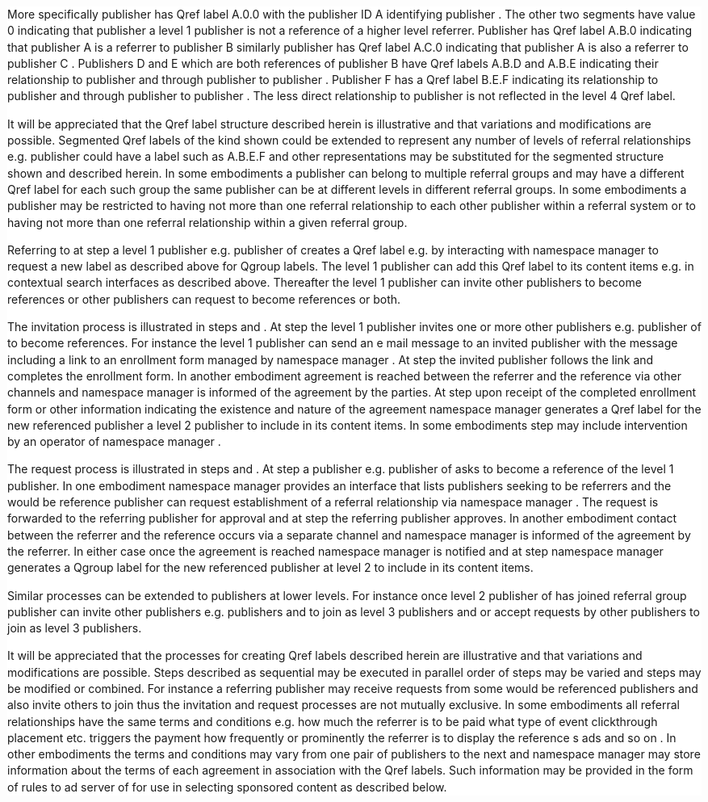 More specifically publisher has Qref label A.0.0 with the publisher ID A identifying publisher . The other two segments have value 0 indicating that publisher a level 1 publisher is not a reference of a higher level referrer. Publisher has Qref label A.B.0 indicating that publisher A is a referrer to publisher B similarly publisher has Qref label A.C.0 indicating that publisher A is also a referrer to publisher C . Publishers D and E which are both references of publisher B have Qref labels A.B.D and A.B.E indicating their relationship to publisher and through publisher to publisher . Publisher F has a Qref label B.E.F indicating its relationship to publisher and through publisher to publisher . The less direct relationship to publisher is not reflected in the level 4 Qref label.

It will be appreciated that the Qref label structure described herein is illustrative and that variations and modifications are possible. Segmented Qref labels of the kind shown could be extended to represent any number of levels of referral relationships e.g. publisher could have a label such as A.B.E.F and other representations may be substituted for the segmented structure shown and described herein. In some embodiments a publisher can belong to multiple referral groups and may have a different Qref label for each such group the same publisher can be at different levels in different referral groups. In some embodiments a publisher may be restricted to having not more than one referral relationship to each other publisher within a referral system or to having not more than one referral relationship within a given referral group.

Referring to at step a level 1 publisher e.g. publisher of creates a Qref label e.g. by interacting with namespace manager to request a new label as described above for Qgroup labels. The level 1 publisher can add this Qref label to its content items e.g. in contextual search interfaces as described above. Thereafter the level 1 publisher can invite other publishers to become references or other publishers can request to become references or both.

The invitation process is illustrated in steps and . At step the level 1 publisher invites one or more other publishers e.g. publisher of to become references. For instance the level 1 publisher can send an e mail message to an invited publisher with the message including a link to an enrollment form managed by namespace manager . At step the invited publisher follows the link and completes the enrollment form. In another embodiment agreement is reached between the referrer and the reference via other channels and namespace manager is informed of the agreement by the parties. At step upon receipt of the completed enrollment form or other information indicating the existence and nature of the agreement namespace manager generates a Qref label for the new referenced publisher a level 2 publisher to include in its content items. In some embodiments step may include intervention by an operator of namespace manager .

The request process is illustrated in steps and . At step a publisher e.g. publisher of asks to become a reference of the level 1 publisher. In one embodiment namespace manager provides an interface that lists publishers seeking to be referrers and the would be reference publisher can request establishment of a referral relationship via namespace manager . The request is forwarded to the referring publisher for approval and at step the referring publisher approves. In another embodiment contact between the referrer and the reference occurs via a separate channel and namespace manager is informed of the agreement by the referrer. In either case once the agreement is reached namespace manager is notified and at step namespace manager generates a Qgroup label for the new referenced publisher at level 2 to include in its content items.

Similar processes can be extended to publishers at lower levels. For instance once level 2 publisher of has joined referral group publisher can invite other publishers e.g. publishers and to join as level 3 publishers and or accept requests by other publishers to join as level 3 publishers.

It will be appreciated that the processes for creating Qref labels described herein are illustrative and that variations and modifications are possible. Steps described as sequential may be executed in parallel order of steps may be varied and steps may be modified or combined. For instance a referring publisher may receive requests from some would be referenced publishers and also invite others to join thus the invitation and request processes are not mutually exclusive. In some embodiments all referral relationships have the same terms and conditions e.g. how much the referrer is to be paid what type of event clickthrough placement etc. triggers the payment how frequently or prominently the referrer is to display the reference s ads and so on . In other embodiments the terms and conditions may vary from one pair of publishers to the next and namespace manager may store information about the terms of each agreement in association with the Qref labels. Such information may be provided in the form of rules to ad server of for use in selecting sponsored content as described below.
